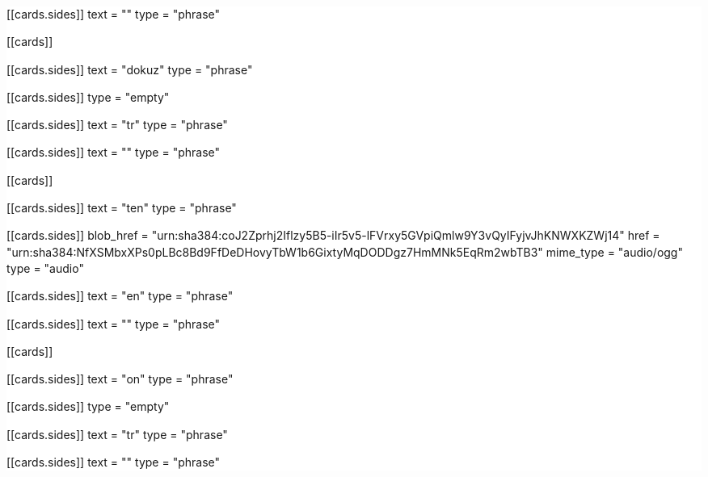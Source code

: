 [[cards.sides]]
text = ""
type = "phrase"

[[cards]]

[[cards.sides]]
text = "dokuz"
type = "phrase"

[[cards.sides]]
type = "empty"

[[cards.sides]]
text = "tr"
type = "phrase"

[[cards.sides]]
text = ""
type = "phrase"

[[cards]]

[[cards.sides]]
text = "ten"
type = "phrase"

[[cards.sides]]
blob_href = "urn:sha384:coJ2Zprhj2Iflzy5B5-iIr5v5-lFVrxy5GVpiQmlw9Y3vQyIFyjvJhKNWXKZWj14"
href = "urn:sha384:NfXSMbxXPs0pLBc8Bd9FfDeDHovyTbW1b6GixtyMqDODDgz7HmMNk5EqRm2wbTB3"
mime_type = "audio/ogg"
type = "audio"

[[cards.sides]]
text = "en"
type = "phrase"

[[cards.sides]]
text = ""
type = "phrase"

[[cards]]

[[cards.sides]]
text = "on"
type = "phrase"

[[cards.sides]]
type = "empty"

[[cards.sides]]
text = "tr"
type = "phrase"

[[cards.sides]]
text = ""
type = "phrase"
